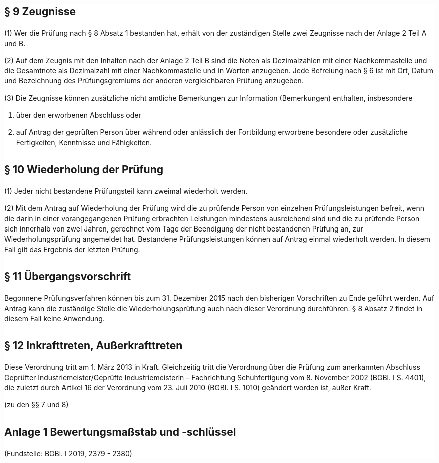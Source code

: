 
## § 9 Zeugnisse

(1) Wer die Prüfung nach § 8 Absatz 1 bestanden hat, erhält von der zuständigen Stelle zwei Zeugnisse nach der Anlage 2 Teil A und B.

(2) Auf dem Zeugnis mit den Inhalten nach der Anlage 2 Teil B sind die Noten als Dezimalzahlen mit einer Nachkommastelle und die Gesamtnote als Dezimalzahl mit einer Nachkommastelle und in Worten anzugeben. Jede Befreiung nach § 6 ist mit Ort, Datum und Bezeichnung des Prüfungsgremiums der anderen vergleichbaren Prüfung anzugeben.

(3) Die Zeugnisse können zusätzliche nicht amtliche Bemerkungen zur Information (Bemerkungen) enthalten, insbesondere

1.  über den erworbenen Abschluss oder


2.  auf Antrag der geprüften Person über während oder anlässlich der Fortbildung erworbene besondere oder zusätzliche Fertigkeiten, Kenntnisse und Fähigkeiten.





## § 10 Wiederholung der Prüfung

(1) Jeder nicht bestandene Prüfungsteil kann zweimal wiederholt werden.

(2) Mit dem Antrag auf Wiederholung der Prüfung wird die zu prüfende Person von einzelnen Prüfungsleistungen befreit, wenn die darin in einer vorangegangenen Prüfung erbrachten Leistungen mindestens ausreichend sind und die zu prüfende Person sich innerhalb von zwei Jahren, gerechnet vom Tage der Beendigung der nicht bestandenen Prüfung an, zur Wiederholungsprüfung angemeldet hat. Bestandene Prüfungsleistungen können auf Antrag einmal wiederholt werden. In diesem Fall gilt das Ergebnis der letzten Prüfung.


## § 11 Übergangsvorschrift

Begonnene Prüfungsverfahren können bis zum 31. Dezember 2015 nach den bisherigen Vorschriften zu Ende geführt werden. Auf Antrag kann die zuständige Stelle die Wiederholungsprüfung auch nach dieser Verordnung durchführen. § 8 Absatz 2 findet in diesem Fall keine Anwendung.


## § 12 Inkrafttreten, Außerkrafttreten

Diese Verordnung tritt am 1. März 2013 in Kraft. Gleichzeitig tritt die Verordnung über die Prüfung zum anerkannten Abschluss Geprüfter Industriemeister/Geprüfte Industriemeisterin – Fachrichtung Schuhfertigung vom 8. November 2002 (BGBl. I S. 4401), die zuletzt durch Artikel 16 der Verordnung vom 23. Juli 2010 (BGBl. I S. 1010) geändert worden ist, außer Kraft.

(zu den §§ 7 und 8)

## Anlage 1 Bewertungsmaßstab und -schlüssel

(Fundstelle: BGBl. I 2019, 2379 - 2380)

